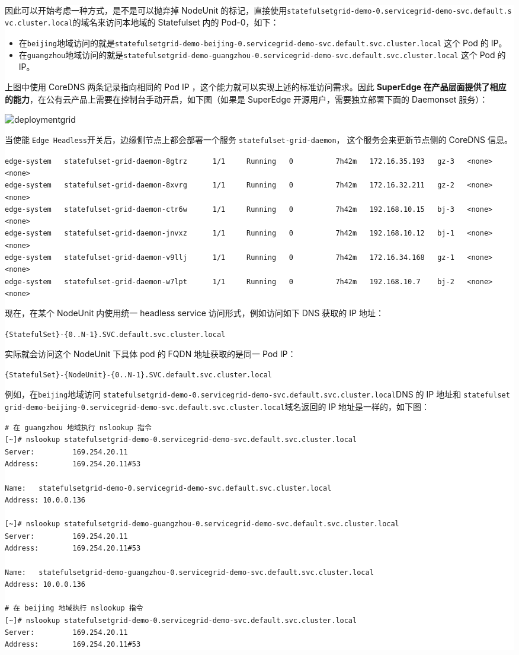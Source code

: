因此可以开始考虑一种方式，是不是可以抛弃掉 NodeUnit 的标记，直接使用`statefulsetgrid-demo-0.servicegrid-demo-svc.default.svc.cluster.local`的域名来访问本地域的 Statefulset 内的 Pod-0，如下：

- 在`beijing`地域访问的就是`statefulsetgrid-demo-beijing-0.servicegrid-demo-svc.default.svc.cluster.local` 这个 Pod 的 IP。
- 在`guangzhou`地域访问的就是`statefulsetgrid-demo-guangzhou-0.servicegrid-demo-svc.default.svc.cluster.local` 这个 Pod 的 IP。

上图中使用 CoreDNS 两条记录指向相同的 Pod IP ，这个能力就可以实现上述的标准访问需求。因此 **SuperEdge 在产品层面提供了相应的能力**，在公有云产品上需要在控制台手动开启，如下图（如果是 SuperEdge 开源用户，需要独立部署下面的 Daemonset 服务）：

<div align="left">
  <img src="https://qcloudimg.tencent-cloud.cn/raw/bfac0ebb940f7539860e23fcb71be650.png" width=100% title="deploymentgrid">
</div>

当使能 `Edge Headless`开关后，边缘侧节点上都会部署一个服务 `statefulset-grid-daemon`， 这个服务会来更新节点侧的 CoreDNS 信息。

```shell
edge-system   statefulset-grid-daemon-8gtrz      1/1     Running   0          7h42m   172.16.35.193   gz-3   <none>           <none>
edge-system   statefulset-grid-daemon-8xvrg      1/1     Running   0          7h42m   172.16.32.211   gz-2   <none>           <none>
edge-system   statefulset-grid-daemon-ctr6w      1/1     Running   0          7h42m   192.168.10.15   bj-3   <none>           <none>
edge-system   statefulset-grid-daemon-jnvxz      1/1     Running   0          7h42m   192.168.10.12   bj-1   <none>           <none>
edge-system   statefulset-grid-daemon-v9llj      1/1     Running   0          7h42m   172.16.34.168   gz-1   <none>           <none>
edge-system   statefulset-grid-daemon-w7lpt      1/1     Running   0          7h42m   192.168.10.7    bj-2   <none>           <none>
```

现在，在某个 NodeUnit 内使用统一 headless service 访问形式，例如访问如下 DNS 获取的 IP 地址：

```
{StatefulSet}-{0..N-1}.SVC.default.svc.cluster.local
```

实际就会访问这个 NodeUnit 下具体 pod 的 FQDN 地址获取的是同一 Pod IP：

```
{StatefulSet}-{NodeUnit}-{0..N-1}.SVC.default.svc.cluster.local
```

例如，在`beijing`地域访问 `statefulsetgrid-demo-0.servicegrid-demo-svc.default.svc.cluster.local`DNS 的 IP 地址和 `statefulsetgrid-demo-beijing-0.servicegrid-demo-svc.default.svc.cluster.local`域名返回的 IP 地址是一样的，如下图：

```shell
# 在 guangzhou 地域执行 nslookup 指令
[~]# nslookup statefulsetgrid-demo-0.servicegrid-demo-svc.default.svc.cluster.local
Server:         169.254.20.11
Address:        169.254.20.11#53

Name:   statefulsetgrid-demo-0.servicegrid-demo-svc.default.svc.cluster.local
Address: 10.0.0.136

[~]# nslookup statefulsetgrid-demo-guangzhou-0.servicegrid-demo-svc.default.svc.cluster.local
Server:         169.254.20.11
Address:        169.254.20.11#53

Name:   statefulsetgrid-demo-guangzhou-0.servicegrid-demo-svc.default.svc.cluster.local
Address: 10.0.0.136

# 在 beijing 地域执行 nslookup 指令
[~]# nslookup statefulsetgrid-demo-0.servicegrid-demo-svc.default.svc.cluster.local
Server:         169.254.20.11
Address:        169.254.20.11#53

```